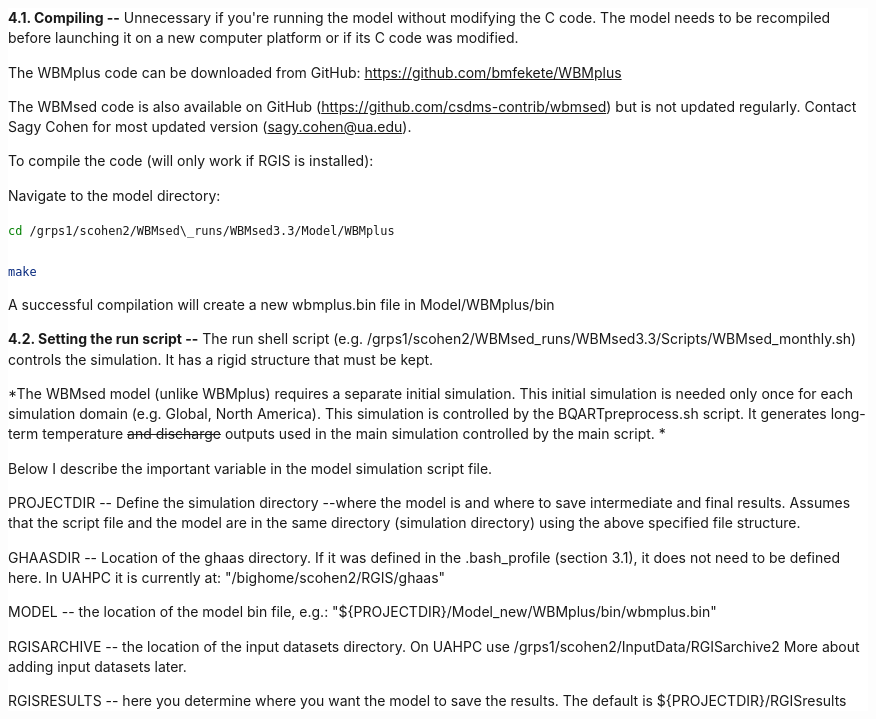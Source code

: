 **4.1. Compiling --** Unnecessary if you\'re running the model without
modifying the C code. The model needs to be recompiled before launching
it on a new computer platform or if its C code was modified.

The WBMplus code can be downloaded from GitHub:
<https://github.com/bmfekete/WBMplus>

The WBMsed code is also available on GitHub
(<https://github.com/csdms-contrib/wbmsed>) but is not updated
regularly. Contact Sagy Cohen for most updated version
(<sagy.cohen@ua.edu>).

To compile the code (will only work if RGIS is installed):

Navigate to the model directory:

``` bash
cd /grps1/scohen2/WBMsed\_runs/WBMsed3.3/Model/WBMplus

make
```

A successful compilation will create a new wbmplus.bin file in
Model/WBMplus/bin

**4.2. Setting the run script --** The run shell script (e.g.
/grps1/scohen2/WBMsed\_runs/WBMsed3.3/Scripts/WBMsed\_monthly.sh)
controls the simulation. It has a rigid structure that must be kept.

*The WBMsed model (unlike WBMplus) requires a separate initial
simulation. This initial simulation is needed only once for each
simulation domain (e.g. Global, North America). This simulation is
controlled by the BQARTpreprocess.sh script. It generates long-term
temperature ~~and discharge~~ outputs used in the main simulation
controlled by the main script. *

Below I describe the important variable in the model simulation script
file.

PROJECTDIR -- Define the simulation directory --where the model is and
where to save intermediate and final results. Assumes that the script
file and the model are in the same directory (simulation directory)
using the above specified file structure.

GHAASDIR -- Location of the ghaas directory. If it was defined in the
.bash\_profile (section 3.1), it does not need to be defined here. In
UAHPC it is currently at: \"/bighome/scohen2/RGIS/ghaas\"

MODEL -- the location of the model bin file, e.g.:
\"\${PROJECTDIR}/Model\_new/WBMplus/bin/wbmplus.bin\"

RGISARCHIVE -- the location of the input datasets directory. On UAHPC
use /grps1/scohen2/InputData/RGISarchive2 More about adding input
datasets later.

RGISRESULTS -- here you determine where you want the model to save the
results. The default is \${PROJECTDIR}/RGISresults
